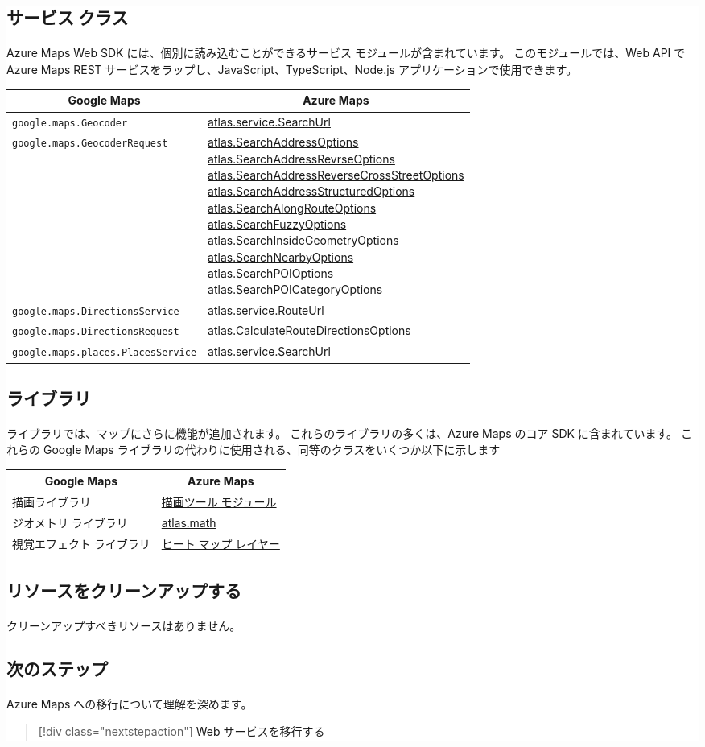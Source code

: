 ## <a name="service-classes"></a>サービス クラス

Azure Maps Web SDK には、個別に読み込むことができるサービス モジュールが含まれています。 このモジュールでは、Web API で Azure Maps REST サービスをラップし、JavaScript、TypeScript、Node.js アプリケーションで使用できます。

| Google Maps | Azure Maps  |
|-------------|-------------|
| `google.maps.Geocoder` | [atlas.service.SearchUrl](/javascript/api/azure-maps-rest/atlas.service.searchurl)  |
| `google.maps.GeocoderRequest`  | [atlas.SearchAddressOptions](/javascript/api/azure-maps-rest/atlas.service.searchaddressoptions)<br/>[atlas.SearchAddressRevrseOptions](/javascript/api/azure-maps-rest/atlas.service.searchaddressreverseoptions)<br/>[atlas.SearchAddressReverseCrossStreetOptions](/javascript/api/azure-maps-rest/atlas.service.searchaddressreversecrossstreetoptions)<br/>[atlas.SearchAddressStructuredOptions](/javascript/api/azure-maps-rest/atlas.service.searchaddressstructuredoptions)<br/>[atlas.SearchAlongRouteOptions](/javascript/api/azure-maps-rest/atlas.service.searchalongrouteoptions)<br/>[atlas.SearchFuzzyOptions](/javascript/api/azure-maps-rest/atlas.service.searchfuzzyoptions)<br/>[atlas.SearchInsideGeometryOptions](/javascript/api/azure-maps-rest/atlas.service.searchinsidegeometryoptions)<br/>[atlas.SearchNearbyOptions](/javascript/api/azure-maps-rest/atlas.service.searchnearbyoptions)<br/>[atlas.SearchPOIOptions](/javascript/api/azure-maps-rest/atlas.service.searchpoioptions)<br/>[atlas.SearchPOICategoryOptions](/javascript/api/azure-maps-rest/atlas.service.searchpoicategoryoptions) |
| `google.maps.DirectionsService`  | [atlas.service.RouteUrl](/javascript/api/azure-maps-rest/atlas.service.routeurl)  |
| `google.maps.DirectionsRequest`  | [atlas.CalculateRouteDirectionsOptions](/javascript/api/azure-maps-rest/atlas.service.calculateroutedirectionsoptions) |
| `google.maps.places.PlacesService` | [atlas.service.SearchUrl](/javascript/api/azure-maps-rest/atlas.service.searchurl)  |

## <a name="libraries"></a>ライブラリ

ライブラリでは、マップにさらに機能が追加されます。 これらのライブラリの多くは、Azure Maps のコア SDK に含まれています。 これらの Google Maps ライブラリの代わりに使用される、同等のクラスをいくつか以下に示します

| Google Maps           | Azure Maps   |
|-----------------------|--------------|
| 描画ライブラリ       | [描画ツール モジュール](set-drawing-options.md) |
| ジオメトリ ライブラリ      | [atlas.math](/javascript/api/azure-maps-control/atlas.math)   |
| 視覚エフェクト ライブラリ | [ヒート マップ レイヤー](map-add-heat-map-layer.md) |

## <a name="clean-up-resources"></a>リソースをクリーンアップする

クリーンアップすべきリソースはありません。

## <a name="next-steps"></a>次のステップ

Azure Maps への移行について理解を深めます。

> [!div class="nextstepaction"]
> [Web サービスを移行する](migrate-from-google-maps-web-services.md)
